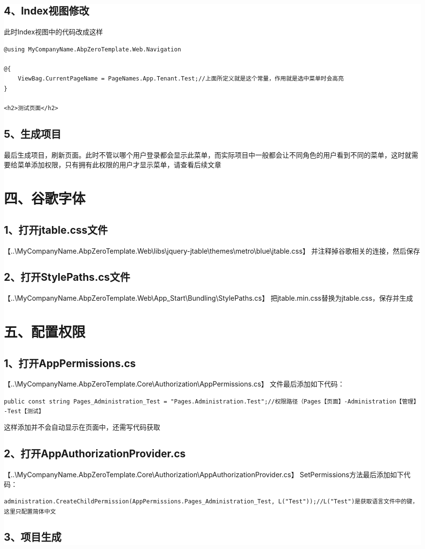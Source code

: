 ## 4、Index视图修改

此时Index视图中的代码改成这样
```
@using MyCompanyName.AbpZeroTemplate.Web.Navigation

@{
    ViewBag.CurrentPageName = PageNames.App.Tenant.Test;//上面所定义就是这个常量，作用就是选中菜单时会高亮
}

<h2>测试页面</h2>
```
## 5、生成项目

最后生成项目，刷新页面。此时不管以哪个用户登录都会显示此菜单，而实际项目中一般都会让不同角色的用户看到不同的菜单，这时就需要给菜单添加权限，只有拥有此权限的用户才显示菜单，请查看后续文章

# 四、谷歌字体
## 1、打开jtable.css文件

【..\MyCompanyName.AbpZeroTemplate.Web\libs\jquery-jtable\themes\metro\blue\jtable.css】
并注释掉谷歌相关的连接，然后保存
## 2、打开StylePaths.cs文件

【..\MyCompanyName.AbpZeroTemplate.Web\App_Start\Bundling\StylePaths.cs】
把jtable.min.css替换为jtable.css，保存并生成  

# 五、配置权限
## 1、打开AppPermissions.cs

【..\MyCompanyName.AbpZeroTemplate.Core\Authorization\AppPermissions.cs】
文件最后添加如下代码：
```
public const string Pages_Administration_Test = "Pages.Administration.Test";//权限路径（Pages【页面】-Administration【管理】-Test【测试】
```
这样添加并不会自动显示在页面中，还需写代码获取
 
## 2、打开AppAuthorizationProvider.cs

【..\MyCompanyName.AbpZeroTemplate.Core\Authorization\AppAuthorizationProvider.cs】
SetPermissions方法最后添加如下代码：
```
administration.CreateChildPermission(AppPermissions.Pages_Administration_Test, L("Test"));//L("Test")是获取语言文件中的键，这里只配置简体中文
```

## 3、项目生成
